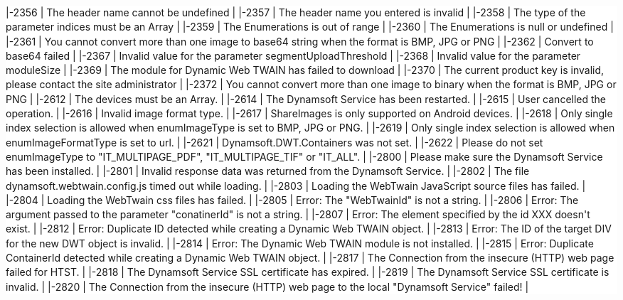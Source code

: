 |-2356 | The header name cannot be undefined |
|-2357 | The header name you entered is invalid |
|-2358 | The type of the parameter indices must be an Array |
|-2359 | The Enumerations is out of range |
|-2360 | The Enumerations is null or undefined |
|-2361 | You cannot convert more than one image to base64 string when the format is BMP, JPG or PNG |
|-2362 | Convert to base64 failed |
|-2367 | Invalid value for the parameter segmentUploadThreshold |
|-2368 | Invalid value for the parameter moduleSize |
|-2369 | The module for Dynamic Web TWAIN has failed to download |
|-2370 | The current product key is invalid, please contact the site administrator |
|-2372 | You cannot convert more than one image to binary when the format is BMP, JPG or PNG |
|-2612 | The devices must be an Array. |
|-2614 | The Dynamsoft Service has been restarted. |
|-2615 | User cancelled the operation. |
|-2616 | Invalid image format type. |
|-2617 | ShareImages is only supported on Android devices. |
|-2618 | Only single index selection is allowed when enumImageType is set to BMP, JPG or PNG. |
|-2619 | Only single index selection is allowed when enumImageFormatType is set to url. |
|-2621 | Dynamsoft.DWT.Containers was not set. |
|-2622 | Please do not set enumImageType to "IT_MULTIPAGE_PDF", "IT_MULTIPAGE_TIF" or "IT_ALL". |
|-2800 | Please make sure the Dynamsoft Service has been installed. |
|-2801 | Invalid response data was returned from the Dynamsoft Service. |
|-2802 | The file dynamsoft.webtwain.config.js timed out while loading. |
|-2803 | Loading the WebTwain JavaScript source files has failed. |
|-2804 | Loading the WebTwain css files has failed. |
|-2805 | Error: The "WebTwainId" is not a string. |
|-2806 | Error: The argument passed to the parameter "conatinerId" is not a string. |
|-2807 | Error: The element specified by the id XXX doesn't exist. |
|-2812 | Error: Duplicate ID detected while creating a Dynamic Web TWAIN object. |
|-2813 | Error: The ID of the target DIV for the new DWT object is invalid. |
|-2814 | Error: The Dynamic Web TWAIN module is not installed. |
|-2815 | Error: Duplicate ContainerId detected while creating a Dynamic Web TWAIN object. |
|-2817 | The Connection from the insecure (HTTP) web page failed for HTST. |
|-2818 | The Dynamsoft Service SSL certificate has expired. |
|-2819 | The Dynamsoft Service SSL certificate is invalid. |
|-2820 | The Connection from the insecure (HTTP) web page to the local "Dynamsoft Service" failed! |